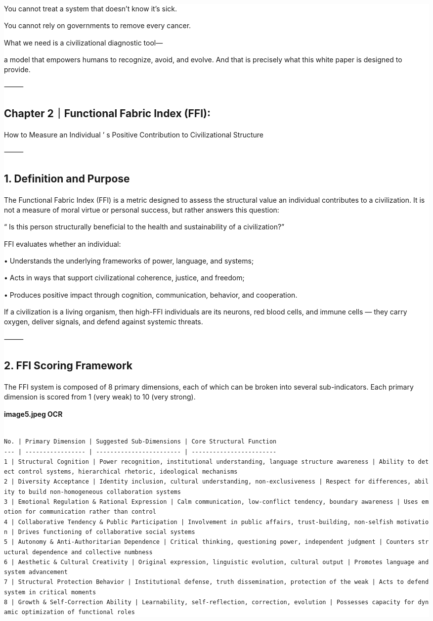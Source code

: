 You cannot treat a system that doesn’t know it’s sick.

You cannot rely on governments to remove every cancer.

What we need is a civilizational diagnostic tool—

a model that empowers humans to recognize, avoid, and evolve.    And that is precisely what this white paper is designed to provide.

⸻

## Chapter 2｜Functional Fabric Index (FFI):

How to Measure an Individual ’ s  Positive  Contribution to Civilizational Structure

⸻

## 1. Definition and Purpose

The Functional Fabric Index (FFI) is a metric designed to assess  the  structural  value  an  individual  contributes  to  a civilization. It is not a measure of moral virtue or personal success, but rather answers this question:

“ Is  this  person  structurally  beneficial  to  the  health  and sustainability of a civilization?”

FFI evaluates whether an individual:

•   Understands   the  underlying   frameworks  of  power, language, and systems;

•   Acts  in  ways  that   support  civilizational  coherence, justice, and freedom;

•   Produces     positive     impact     through     cognition, communication, behavior, and cooperation.

If  a   civilization   is   a   living   organism,   then   high-FFI individuals are its neurons, red blood cells, and immune cells —   they  carry  oxygen,  deliver  signals, and defend against systemic threats.

⸻

## 2. FFI Scoring Framework

The FFI system is composed of 8 primary dimensions, each of which  can  be  broken  into  several  sub-indicators.  Each primary dimension is scored from 1 (very weak) to 10 (very strong).

**image5.jpeg OCR**
```FFI Functional Fabric Index - Dimension Structure Table

No. | Primary Dimension | Suggested Sub-Dimensions | Core Structural Function
--- | ----------------- | ------------------------ | ------------------------
1 | Structural Cognition | Power recognition, institutional understanding, language structure awareness | Ability to detect control systems, hierarchical rhetoric, ideological mechanisms
2 | Diversity Acceptance | Identity inclusion, cultural understanding, non-exclusiveness | Respect for differences, ability to build non-homogeneous collaboration systems
3 | Emotional Regulation & Rational Expression | Calm communication, low-conflict tendency, boundary awareness | Uses emotion for communication rather than control
4 | Collaborative Tendency & Public Participation | Involvement in public affairs, trust-building, non-selfish motivation | Drives functioning of collaborative social systems
5 | Autonomy & Anti-Authoritarian Dependence | Critical thinking, questioning power, independent judgment | Counters structural dependence and collective numbness
6 | Aesthetic & Cultural Creativity | Original expression, linguistic evolution, cultural output | Promotes language and system advancement
7 | Structural Protection Behavior | Institutional defense, truth dissemination, protection of the weak | Acts to defend system in critical moments
8 | Growth & Self-Correction Ability | Learnability, self-reflection, correction, evolution | Possesses capacity for dynamic optimization of functional roles
```
